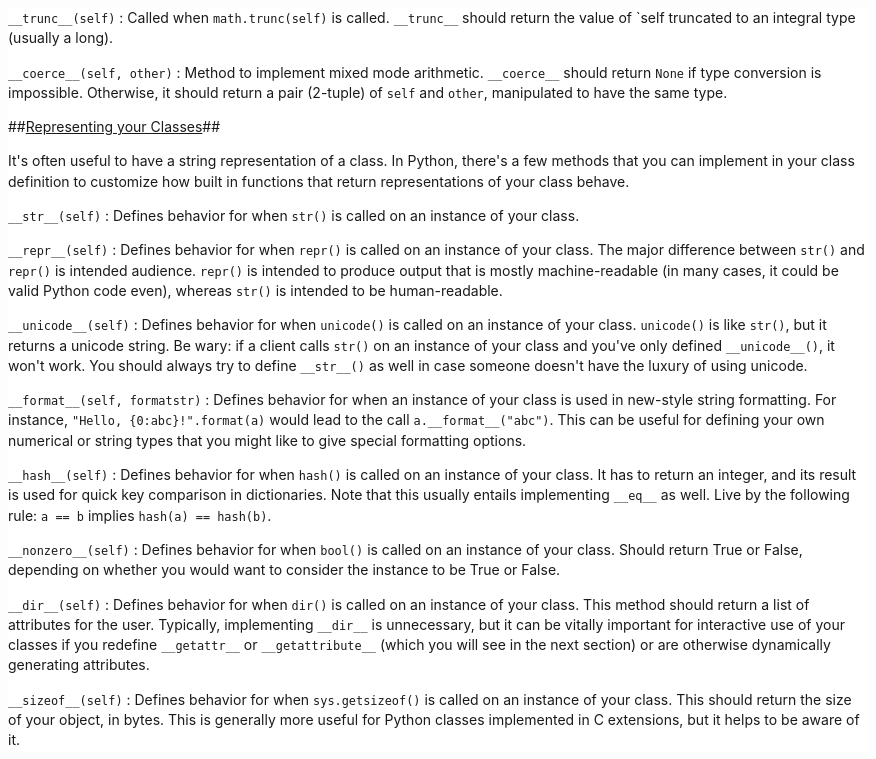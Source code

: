 `__trunc__(self)`
:    Called when `math.trunc(self)` is called. `__trunc__` should return the value of `self truncated to an integral type (usually a long).

`__coerce__(self, other)`
:    Method to implement mixed mode arithmetic. `__coerce__` should return `None` if type conversion is impossible. Otherwise, it should return a pair (2-tuple) of `self` and `other`, manipulated to have the same type.


##<a id="representations" href="#representations">Representing your Classes</a>##

It's often useful to have a string representation of a class. In Python, there's a few methods that you can implement in your class definition to customize how built in functions that return representations of your class behave.


`__str__(self)`
:    Defines behavior for when `str()` is called on an instance of your class.

`__repr__(self)`
:    Defines behavior for when `repr()` is called on an instance of your class. The major difference between `str()` and `repr()` is intended audience. `repr()` is intended to produce output that is mostly machine-readable (in many cases, it could be valid Python code even), whereas `str()` is intended to be human-readable.

`__unicode__(self)`
:    Defines behavior for when `unicode()` is called on an instance of your class. `unicode()` is like `str()`, but it returns a unicode string. Be wary: if a client calls `str()` on an instance of your class and you've only defined `__unicode__()`, it won't work. You should always try to define `__str__()` as well in case someone doesn't have the luxury of using unicode.

`__format__(self, formatstr)`
:    Defines behavior for when an instance of your class is used in new-style string formatting. For instance, `"Hello, {0:abc}!".format(a)` would lead to the call `a.__format__("abc")`. This can be useful for defining your own numerical or string types that you might like to give special formatting options.

`__hash__(self)`
:    Defines behavior for when `hash()` is called on an instance of your class. It has to return an integer, and its result is used for quick key comparison in dictionaries. Note that this usually entails implementing `__eq__` as well. Live by the following rule: `a == b` implies `hash(a) == hash(b)`.

`__nonzero__(self)`
:    Defines behavior for when `bool()` is called on an instance of your class. Should return True or False, depending on whether you would want to consider the instance to be True or False.

`__dir__(self)`
:    Defines behavior for when `dir()` is called on an instance of your class. This method should return a list of attributes for the user. Typically, implementing `__dir__` is unnecessary, but it can be vitally important for interactive use of your classes if you redefine `__getattr__` or `__getattribute__` (which you will see in the next section) or are otherwise dynamically generating attributes.

`__sizeof__(self)`
:    Defines behavior for when `sys.getsizeof()` is called on an instance of your class. This should return the size of your object, in bytes. This is generally more useful for Python classes implemented in C extensions, but it helps to be aware of it.
